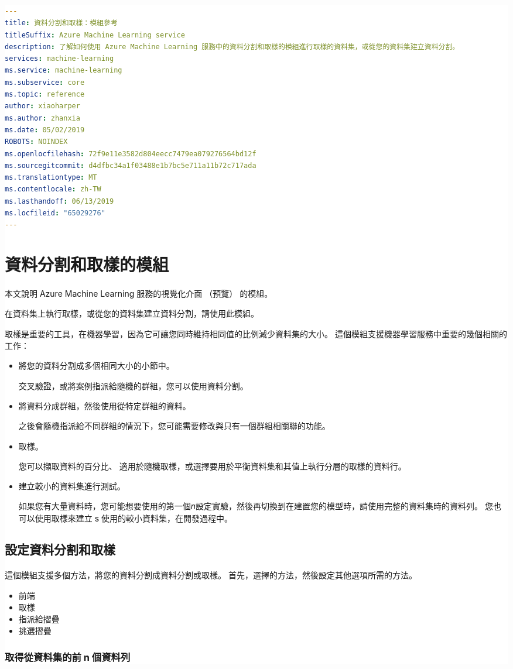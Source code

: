 ```yaml
---
title: 資料分割和取樣：模組參考
titleSuffix: Azure Machine Learning service
description: 了解如何使用 Azure Machine Learning 服務中的資料分割和取樣的模組進行取樣的資料集，或從您的資料集建立資料分割。
services: machine-learning
ms.service: machine-learning
ms.subservice: core
ms.topic: reference
author: xiaoharper
ms.author: zhanxia
ms.date: 05/02/2019
ROBOTS: NOINDEX
ms.openlocfilehash: 72f9e11e3582d804eecc7479ea079276564bd12f
ms.sourcegitcommit: d4dfbc34a1f03488e1b7bc5e711a11b72c717ada
ms.translationtype: MT
ms.contentlocale: zh-TW
ms.lasthandoff: 06/13/2019
ms.locfileid: "65029276"
---
```

# <a name="partition-and-sample-module"></a>資料分割和取樣的模組

本文說明 Azure Machine Learning 服務的視覺化介面 （預覽） 的模組。

在資料集上執行取樣，或從您的資料集建立資料分割，請使用此模組。

取樣是重要的工具，在機器學習，因為它可讓您同時維持相同值的比例減少資料集的大小。 這個模組支援機器學習服務中重要的幾個相關的工作： 

- 將您的資料分割成多個相同大小的小節中。 

    交叉驗證，或將案例指派給隨機的群組，您可以使用資料分割。

- 將資料分成群組，然後使用從特定群組的資料。 

    之後會隨機指派給不同群組的情況下，您可能需要修改與只有一個群組相關聯的功能。

- 取樣。 

    您可以擷取資料的百分比、 適用於隨機取樣，或選擇要用於平衡資料集和其值上執行分層的取樣的資料行。

- 建立較小的資料集進行測試。 

    如果您有大量資料時，您可能想要使用的第一個*n*設定實驗，然後再切換到在建置您的模型時，請使用完整的資料集時的資料列。 您也可以使用取樣來建立 s 使用的較小資料集，在開發過程中。

## <a name="configure-partition-and-sample"></a>設定資料分割和取樣

這個模組支援多個方法，將您的資料分割成資料分割或取樣。 首先，選擇的方法，然後設定其他選項所需的方法。

- 前端
- 取樣
- 指派給摺疊
- 挑選摺疊

### <a name="get-top-n-rows-from-a-dataset"></a>取得從資料集的前 n 個資料列
